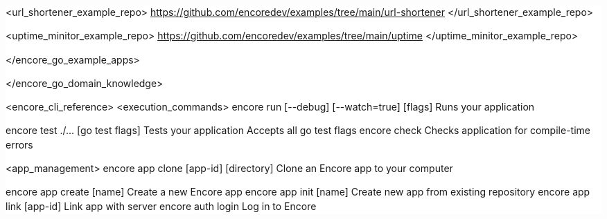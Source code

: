 <url_shortener_example_repo>
https://github.com/encoredev/examples/tree/main/url-shortener
</url_shortener_example_repo>

<uptime_minitor_example_repo>
https://github.com/encoredev/examples/tree/main/uptime
</uptime_minitor_example_repo>

</encore_go_example_apps>

</encore_go_domain_knowledge>

<encore_cli_reference>
<execution_commands>
<run>
<command>encore run [--debug] [--watch=true] [flags]</command>
<purpose>Runs your application</purpose>
</run>

<test>
<command>encore test ./... [go test flags]</command>
<purpose>Tests your application</purpose>
<note>Accepts all go test flags</note>
</test>

<check>
<command>encore check</command>
<purpose>Checks application for compile-time errors</purpose>
</check>
</execution_commands>

<app_management>
<clone>
<command>encore app clone [app-id] [directory]</command>
<purpose>Clone an Encore app to your computer</purpose>
</clone>

<create>
<command>encore app create [name]</command>
<purpose>Create a new Encore app</purpose>
</create>

<init>
<command>encore app init [name]</command>
<purpose>Create new app from existing repository</purpose>
</init>

<link>
<command>encore app link [app-id]</command>
<purpose>Link app with server</purpose>
</link>
</app_management>

<authentication>
<login>
<command>encore auth login</command>
<purpose>Log in to Encore</purpose>
</login>
